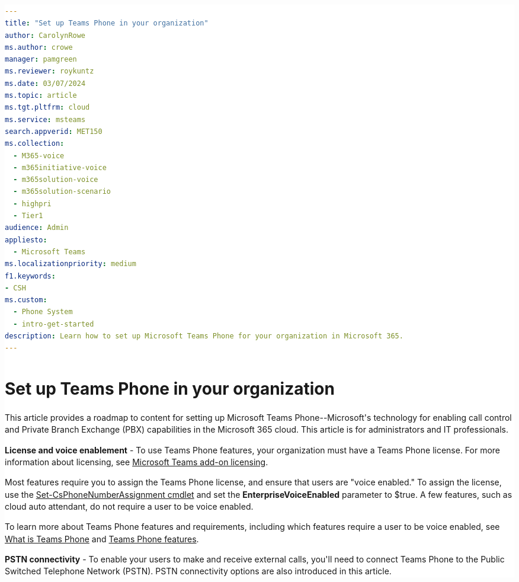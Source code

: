 ```yaml
---
title: "Set up Teams Phone in your organization"
author: CarolynRowe
ms.author: crowe
manager: pamgreen
ms.reviewer: roykuntz
ms.date: 03/07/2024
ms.topic: article
ms.tgt.pltfrm: cloud
ms.service: msteams
search.appverid: MET150
ms.collection:
  - M365-voice
  - m365initiative-voice
  - m365solution-voice
  - m365solution-scenario
  - highpri
  - Tier1
audience: Admin
appliesto:
  - Microsoft Teams
ms.localizationpriority: medium
f1.keywords:
- CSH
ms.custom:
  - Phone System
  - intro-get-started
description: Learn how to set up Microsoft Teams Phone for your organization in Microsoft 365.
---
```


# Set up Teams Phone in your organization

This article provides a roadmap to content for setting up Microsoft Teams Phone--Microsoft's technology for enabling call control and Private Branch Exchange (PBX) capabilities in the Microsoft 365 cloud. This article is for administrators and IT professionals.

**License and voice enablement** - To use Teams Phone features, your organization must have a Teams Phone license. For more information about licensing, see [Microsoft Teams add-on licensing](./teams-add-on-licensing/microsoft-teams-add-on-licensing.md).

Most features require you to assign the Teams Phone license, and ensure that users are "voice enabled." To assign the license, use the [Set-CsPhoneNumberAssignment cmdlet](/powershell/module/teams/set-csphonenumberassignment) and set the **EnterpriseVoiceEnabled** parameter to $true. A few features, such as cloud auto attendant, do not require a user to be voice enabled. 

To learn more about Teams Phone features and requirements, including which features require a user to be voice enabled, see [What is Teams Phone](what-is-phone-system-in-office-365.md) and [Teams Phone features](here-s-what-you-get-with-phone-system.md).

**PSTN connectivity** - To enable your users to make and receive external calls, you'll need to connect Teams Phone to the Public Switched Telephone Network (PSTN). PSTN connectivity options are also introduced in this article.  

